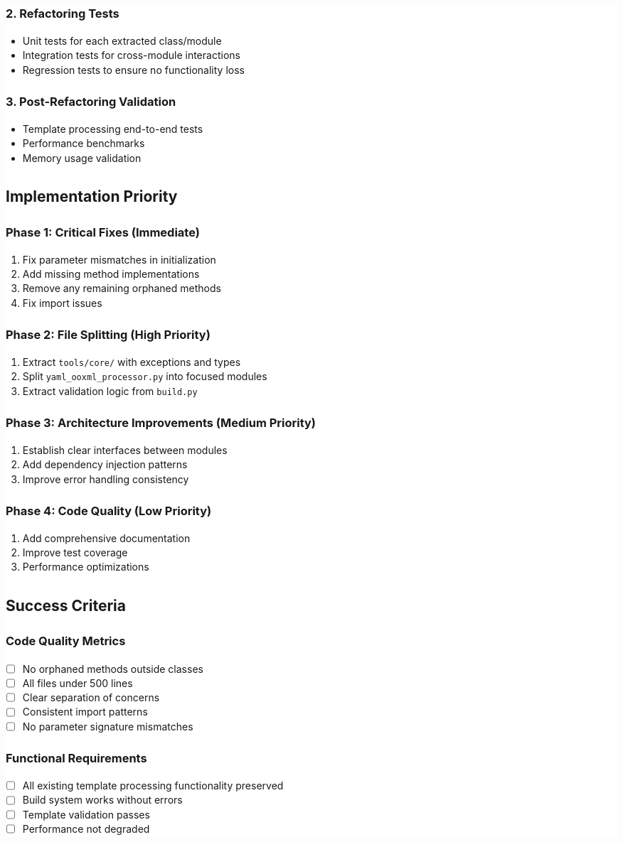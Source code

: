 ### 2. Refactoring Tests
- Unit tests for each extracted class/module
- Integration tests for cross-module interactions
- Regression tests to ensure no functionality loss

### 3. Post-Refactoring Validation
- Template processing end-to-end tests
- Performance benchmarks
- Memory usage validation

## Implementation Priority

### Phase 1: Critical Fixes (Immediate)
1. Fix parameter mismatches in initialization
2. Add missing method implementations  
3. Remove any remaining orphaned methods
4. Fix import issues

### Phase 2: File Splitting (High Priority)
1. Extract `tools/core/` with exceptions and types
2. Split `yaml_ooxml_processor.py` into focused modules
3. Extract validation logic from `build.py`

### Phase 3: Architecture Improvements (Medium Priority)  
1. Establish clear interfaces between modules
2. Add dependency injection patterns
3. Improve error handling consistency

### Phase 4: Code Quality (Low Priority)
1. Add comprehensive documentation
2. Improve test coverage
3. Performance optimizations

## Success Criteria

### Code Quality Metrics
- [ ] No orphaned methods outside classes
- [ ] All files under 500 lines
- [ ] Clear separation of concerns
- [ ] Consistent import patterns
- [ ] No parameter signature mismatches

### Functional Requirements
- [ ] All existing template processing functionality preserved
- [ ] Build system works without errors
- [ ] Template validation passes
- [ ] Performance not degraded
